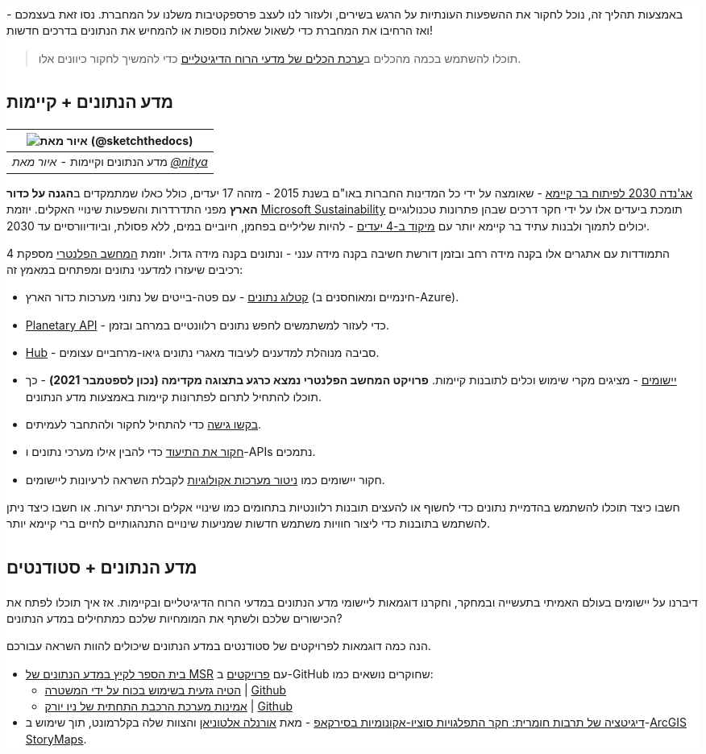 באמצעות תהליך זה, נוכל לחקור את ההשפעות העונתיות על הרגש בשירים, ולעזור לנו לעצב פרספקטיבות משלנו על המחברת. נסו זאת בעצמכם - ואז הרחיבו את המחברת כדי לשאול שאלות נוספות או להמחיש את הנתונים בדרכים חדשות!

> תוכלו להשתמש בכמה מהכלים ב[ערכת הכלים של מדעי הרוח הדיגיטליים](https://github.com/Digital-Humanities-Toolkit) כדי להמשיך לחקור כיוונים אלו.

## מדע הנתונים + קיימות

| ![ איור מאת [(@sketchthedocs)](https://sketchthedocs.dev) ](../../sketchnotes/20-DataScience-Sustainability.png) |
| :---------------------------------------------------------------------------------------------------------------: |
|              מדע הנתונים וקיימות - _איור מאת [@nitya](https://twitter.com/nitya)_              |

[אג'נדה 2030 לפיתוח בר קיימא](https://sdgs.un.org/2030agenda) - שאומצה על ידי כל המדינות החברות באו"ם בשנת 2015 - מזהה 17 יעדים, כולל כאלו שמתמקדים ב**הגנה על כדור הארץ** מפני התדרדרות והשפעות שינויי האקלים. יוזמת [Microsoft Sustainability](https://www.microsoft.com/en-us/sustainability) תומכת ביעדים אלו על ידי חקר דרכים שבהן פתרונות טכנולוגיים יכולים לתמוך ולבנות עתיד בר קיימא יותר עם [מיקוד ב-4 יעדים](https://dev.to/azure/a-visual-guide-to-sustainable-software-engineering-53hh) - להיות שליליים בפחמן, חיוביים במים, ללא פסולת, וביודיוורסיים עד 2030.

התמודדות עם אתגרים אלו בקנה מידה רחב ובזמן דורשת חשיבה בקנה מידה ענני - ונתונים בקנה מידה גדול. יוזמת [המחשב הפלנטרי](https://planetarycomputer.microsoft.com/) מספקת 4 רכיבים שיעזרו למדעני נתונים ומפתחים במאמץ זה:

 * [קטלוג נתונים](https://planetarycomputer.microsoft.com/catalog) - עם פטה-בייטים של נתוני מערכות כדור הארץ (חינמיים ומאוחסנים ב-Azure).
 * [Planetary API](https://planetarycomputer.microsoft.com/docs/reference/stac/) - כדי לעזור למשתמשים לחפש נתונים רלוונטיים במרחב ובזמן.
 * [Hub](https://planetarycomputer.microsoft.com/docs/overview/environment/) - סביבה מנוהלת למדענים לעיבוד מאגרי נתונים גיאו-מרחביים עצומים.
 * [יישומים](https://planetarycomputer.microsoft.com/applications) - מציגים מקרי שימוש וכלים לתובנות קיימות.
**פרויקט המחשב הפלנטרי נמצא כרגע בתצוגה מקדימה (נכון לספטמבר 2021)** - כך תוכלו להתחיל לתרום לפתרונות קיימות באמצעות מדע הנתונים.

* [בקשו גישה](https://planetarycomputer.microsoft.com/account/request) כדי להתחיל לחקור ולהתחבר לעמיתים.
* [חקור את התיעוד](https://planetarycomputer.microsoft.com/docs/overview/about) כדי להבין אילו מערכי נתונים ו-APIs נתמכים.
* חקור יישומים כמו [ניטור מערכות אקולוגיות](https://analytics-lab.org/ecosystemmonitoring/) לקבלת השראה לרעיונות ליישומים.

חשבו כיצד תוכלו להשתמש בהדמיית נתונים כדי לחשוף או להעצים תובנות רלוונטיות בתחומים כמו שינויי אקלים וכריתת יערות. או חשבו כיצד ניתן להשתמש בתובנות כדי ליצור חוויות משתמש חדשות שמניעות שינויים התנהגותיים לחיים ברי קיימא יותר.

## מדע הנתונים + סטודנטים

דיברנו על יישומים בעולם האמיתי בתעשייה ובמחקר, וחקרנו דוגמאות ליישומי מדע הנתונים במדעי הרוח הדיגיטליים ובקיימות. אז איך תוכלו לפתח את הכישורים שלכם ולשתף את המומחיות שלכם כמתחילים במדע הנתונים?

הנה כמה דוגמאות לפרויקטים של סטודנטים במדע הנתונים שיכולים להוות השראה עבורכם.

 * [בית הספר לקיץ במדע הנתונים של MSR](https://www.microsoft.com/en-us/research/academic-program/data-science-summer-school/#!projects) עם [פרויקטים](https://github.com/msr-ds3) ב-GitHub שחוקרים נושאים כמו:
    - [הטיה גזעית בשימוש בכוח על ידי המשטרה](https://www.microsoft.com/en-us/research/video/data-science-summer-school-2019-replicating-an-empirical-analysis-of-racial-differences-in-police-use-of-force/) | [Github](https://github.com/msr-ds3/stop-question-frisk)
    - [אמינות מערכת הרכבת התחתית של ניו יורק](https://www.microsoft.com/en-us/research/video/data-science-summer-school-2018-exploring-the-reliability-of-the-nyc-subway-system/) | [Github](https://github.com/msr-ds3/nyctransit)
 * [דיגיטציה של תרבות חומרית: חקר התפלגויות סוציו-אקונומיות בסירקאפ](https://claremont.maps.arcgis.com/apps/Cascade/index.html?appid=bdf2aef0f45a4674ba41cd373fa23afc) - מאת [אורנלה אלטוניאן](https://twitter.com/ornelladotcom) והצוות שלה בקלרמונט, תוך שימוש ב-[ArcGIS StoryMaps](https://storymaps.arcgis.com/).
